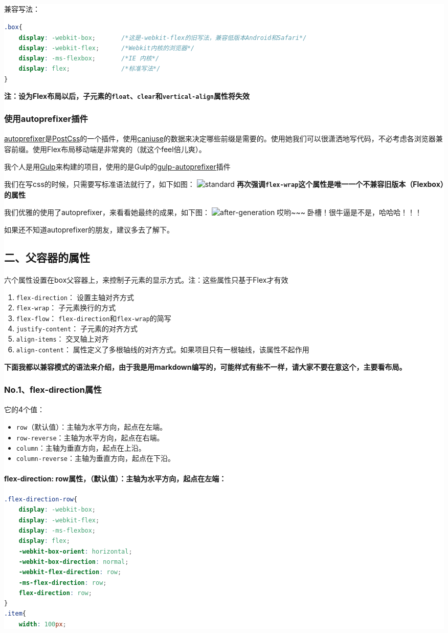 兼容写法：

``` css
.box{
    display: -webkit-box;       /*这是-webkit-flex的旧写法，兼容低版本Android和Safari*/
    display: -webkit-flex;      /*Webkit内核的浏览器*/
    display: -ms-flexbox;       /*IE 内核*/
    display: flex;              /*标准写法*/
}
```
__注：设为Flex布局以后，子元素的`float`、`clear`和`vertical-align`属性将失效__

### 使用autoprefixer插件

[autoprefixer](https://github.com/postcss/autoprefixer)是[PostCss](https://github.com/postcss/postcss)的一个插件，使用[caniuse](http://caniuse.com)的数据来决定哪些前缀是需要的。使用她我们可以很潇洒地写代码，不必考虑各浏览器兼容前缀。使用Flex布局移动端是非常爽的（就这个feel倍儿爽）。

我个人是用[Gulp](http://www.gulpjs.com.cn)来构建的项目，使用的是Gulp的[gulp-autoprefixer](https://github.com/sindresorhus/gulp-autoprefixer)插件

我们在写css的时候，只需要写标准语法就行了，如下如图：
![standard](/images/assets/standard.png)
__再次强调`flex-wrap`这个属性是唯一一个不兼容旧版本（Flexbox）的属性__

我们优雅的使用了autoprefixer，来看看她最终的成果，如下图：
![after-generation](/images/assets/after-generation.png)
哎哟~~~ 卧槽！很牛逼是不是，哈哈哈！！！

如果还不知道autoprefixer的朋友，建议多去了解下。

## 二、父容器的属性
六个属性设置在box父容器上，来控制子元素的显示方式。注：这些属性只基于Flex才有效

1. `flex-direction`：     设置主轴对齐方式
2. `flex-wrap`：          子元素换行的方式
3. `flex-flow`：          `flex-direction`和`flex-wrap`的简写
4. `justify-content`：    子元素的对齐方式
5. `align-items`：        交叉轴上对齐
6. `align-content`：      属性定义了多根轴线的对齐方式。如果项目只有一根轴线，该属性不起作用

__下面我都以兼容模式的语法来介绍，由于我是用markdown编写的，可能样式有些不一样，请大家不要在意这个，主要看布局。__

### No.1、flex-direction属性
它的4个值：
- `row`（默认值）：主轴为水平方向，起点在左端。
- `row-reverse`：主轴为水平方向，起点在右端。
- `column`：主轴为垂直方向，起点在上沿。
- `column-reverse`：主轴为垂直方向，起点在下沿。

#### flex-direction: row属性，（默认值）：主轴为水平方向，起点在左端：
```css
.flex-direction-row{
    display: -webkit-box;
    display: -webkit-flex;
    display: -ms-flexbox;
    display: flex;
    -webkit-box-orient: horizontal;
    -webkit-box-direction: normal;
    -webkit-flex-direction: row;
    -ms-flex-direction: row;
    flex-direction: row;
}
.item{
    width: 100px;
```